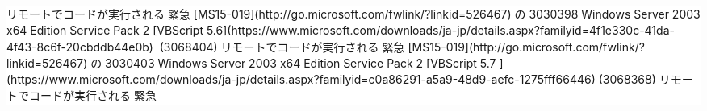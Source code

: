 </td>
<td style="border:1px solid black;">
リモートでコードが実行される

</td>
<td style="border:1px solid black;">
緊急

</td>
<td style="border:1px solid black;">
[MS15-019](http://go.microsoft.com/fwlink/?linkid=526467) の 3030398

</td>
</tr>
<tr>
<td style="border:1px solid black;">
Windows Server 2003 x64 Edition Service Pack 2

</td>
<td style="border:1px solid black;">
[VBScript 5.6](https://www.microsoft.com/downloads/ja-jp/details.aspx?familyid=4f1e330c-41da-4f43-8c6f-20cbddb44e0b)   
(3068404)

</td>
<td style="border:1px solid black;">
リモートでコードが実行される

</td>
<td style="border:1px solid black;">
緊急

</td>
<td style="border:1px solid black;">
[MS15-019](http://go.microsoft.com/fwlink/?linkid=526467) の 3030403

</td>
</tr>
<tr>
<td style="border:1px solid black;">
Windows Server 2003 x64 Edition Service Pack 2

</td>
<td style="border:1px solid black;">
[VBScript 5.7 ](https://www.microsoft.com/downloads/ja-jp/details.aspx?familyid=c0a86291-a5a9-48d9-aefc-1275fff66446)  
(3068368)

</td>
<td style="border:1px solid black;">
リモートでコードが実行される

</td>
<td style="border:1px solid black;">
緊急
